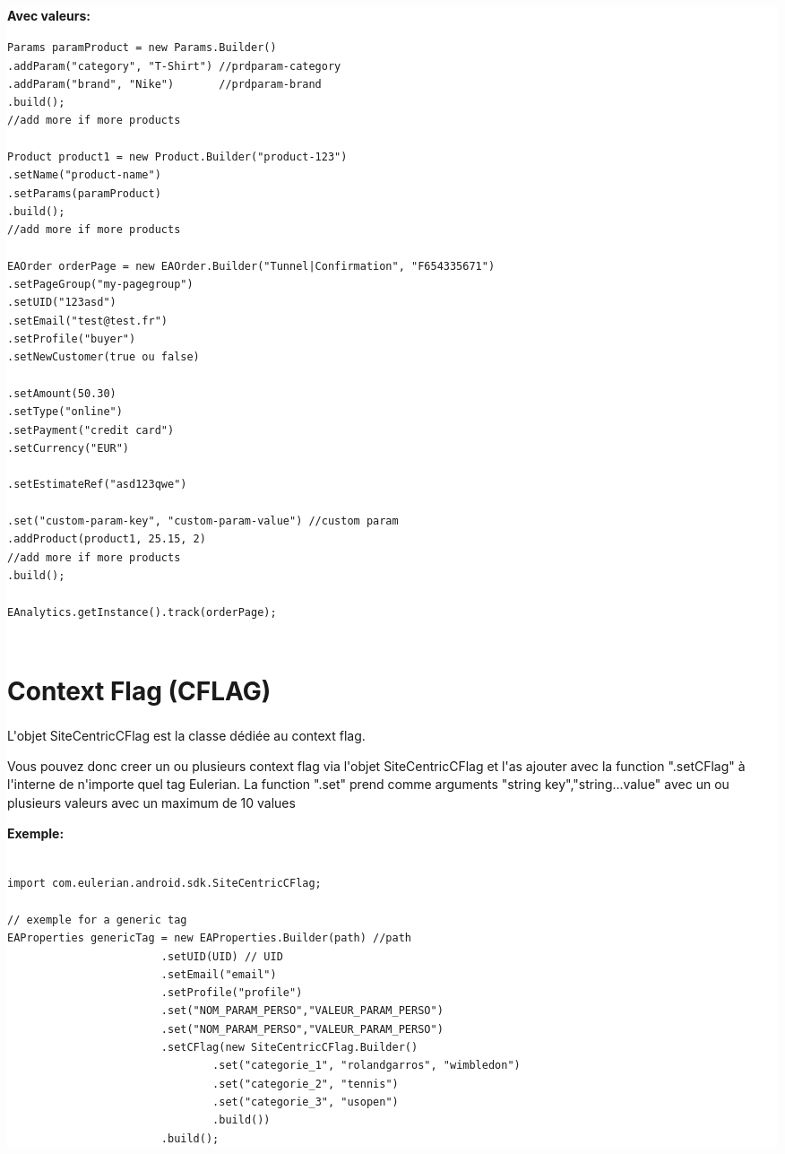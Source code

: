 __**Avec valeurs:**__

```xml
Params paramProduct = new Params.Builder()
.addParam("category", "T-Shirt") //prdparam-category
.addParam("brand", "Nike")       //prdparam-brand  
.build();
//add more if more products

Product product1 = new Product.Builder("product-123")
.setName("product-name")
.setParams(paramProduct)
.build(); 
//add more if more products

EAOrder orderPage = new EAOrder.Builder("Tunnel|Confirmation", "F654335671")
.setPageGroup("my-pagegroup")
.setUID("123asd")
.setEmail("test@test.fr") 
.setProfile("buyer")
.setNewCustomer(true ou false)

.setAmount(50.30)
.setType("online")
.setPayment("credit card")
.setCurrency("EUR")

.setEstimateRef("asd123qwe")

.set("custom-param-key", "custom-param-value") //custom param
.addProduct(product1, 25.15, 2)
//add more if more products
.build();
 
EAnalytics.getInstance().track(orderPage);
 
```

# Context Flag (CFLAG)

L'objet SiteCentricCFlag est la classe dédiée au context flag.

Vous pouvez donc creer un ou plusieurs context flag via l'objet SiteCentricCFlag et l'as ajouter avec la function ".setCFlag" à l'interne de n'importe quel tag Eulerian. La function ".set" prend comme arguments "string key","string...value" avec un ou plusieurs valeurs avec un maximum de 10 values

__**Exemple:**__

```xml

import com.eulerian.android.sdk.SiteCentricCFlag;

// exemple for a generic tag
EAProperties genericTag = new EAProperties.Builder(path) //path
                        .setUID(UID) // UID
                        .setEmail("email")
                        .setProfile("profile")
                        .set("NOM_PARAM_PERSO","VALEUR_PARAM_PERSO")
                        .set("NOM_PARAM_PERSO","VALEUR_PARAM_PERSO")
                        .setCFlag(new SiteCentricCFlag.Builder()
                                .set("categorie_1", "rolandgarros", "wimbledon")
                                .set("categorie_2", "tennis")
                                .set("categorie_3", "usopen")
                                .build())
                        .build();
```